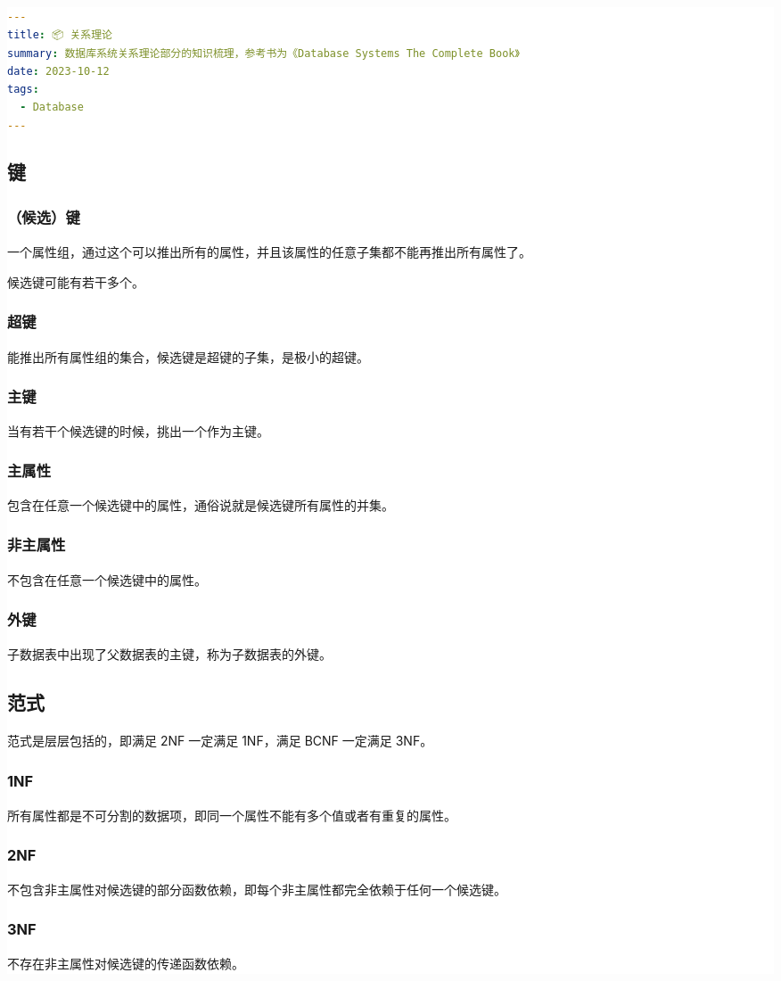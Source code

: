 ```yaml
---
title: 📦 关系理论
summary: 数据库系统关系理论部分的知识梳理，参考书为《Database Systems The Complete Book》
date: 2023-10-12
tags:
  - Database
---
```

## 键

### （候选）键

一个属性组，通过这个可以推出所有的属性，并且该属性的任意子集都不能再推出所有属性了。

候选键可能有若干多个。

### 超键

能推出所有属性组的集合，候选键是超键的子集，是极小的超键。

### 主键

当有若干个候选键的时候，挑出一个作为主键。

### 主属性

包含在任意一个候选键中的属性，通俗说就是候选键所有属性的并集。

### 非主属性

不包含在任意一个候选键中的属性。

### 外键

子数据表中出现了父数据表的主键，称为子数据表的外键。

## 范式

范式是层层包括的，即满足 $\text{2NF}$ 一定满足 $\text{1NF}$，满足 $\text{BCNF}$ 一定满足 $\text{3NF}$。

### 1NF

所有属性都是不可分割的数据项，即同一个属性不能有多个值或者有重复的属性。

### 2NF

不包含非主属性对候选键的部分函数依赖，即每个非主属性都完全依赖于任何一个候选键。

### 3NF

不存在非主属性对候选键的传递函数依赖。
